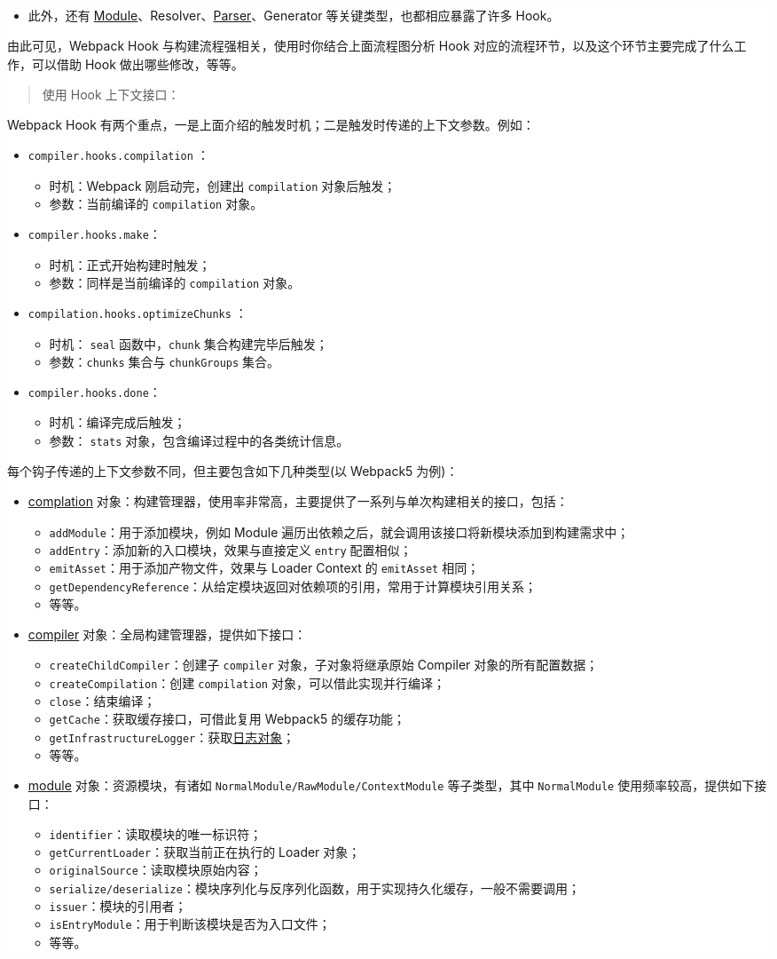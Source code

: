 - 此外，还有 [Module](https://webpack.js.org/api/normalmodulefactory-hooks/)、Resolver、[Parser](https://webpack.js.org/api/parser/)、Generator 等关键类型，也都相应暴露了许多 Hook。

由此可见，Webpack Hook 与构建流程强相关，使用时你结合上面流程图分析 Hook 对应的流程环节，以及这个环节主要完成了什么工作，可以借助 Hook 做出哪些修改，等等。

> 使用 Hook 上下文接口：

Webpack Hook 有两个重点，一是上面介绍的触发时机；二是触发时传递的上下文参数。例如：

- `compiler.hooks.compilation` ：

  - 时机：Webpack 刚启动完，创建出 `compilation` 对象后触发；
  - 参数：当前编译的 `compilation` 对象。

- `compiler.hooks.make`：

  - 时机：正式开始构建时触发；
  - 参数：同样是当前编译的 `compilation` 对象。

- `compilation.hooks.optimizeChunks` ：

  - 时机： `seal` 函数中，`chunk` 集合构建完毕后触发；
  - 参数：`chunks` 集合与 `chunkGroups` 集合。

- `compiler.hooks.done`：

  - 时机：编译完成后触发；
  - 参数： `stats` 对象，包含编译过程中的各类统计信息。

每个钩子传递的上下文参数不同，但主要包含如下几种类型(以 Webpack5 为例)：

- [complation](https://github1s.com/webpack/webpack/blob/HEAD/lib/Compilation.js) 对象：构建管理器，使用率非常高，主要提供了一系列与单次构建相关的接口，包括：

  - `addModule`：用于添加模块，例如 Module 遍历出依赖之后，就会调用该接口将新模块添加到构建需求中；
  - `addEntry`：添加新的入口模块，效果与直接定义 `entry` 配置相似；
  - `emitAsset`：用于添加产物文件，效果与 Loader Context 的 `emitAsset` 相同；
  - `getDependencyReference`：从给定模块返回对依赖项的引用，常用于计算模块引用关系；
  - 等等。

- [compiler](https://github1s.com/webpack/webpack/blob/HEAD/lib/Compiler.js) 对象：全局构建管理器，提供如下接口：

  - `createChildCompiler`：创建子 `compiler` 对象，子对象将继承原始 Compiler 对象的所有配置数据；
  - `createCompilation`：创建 `compilation` 对象，可以借此实现并行编译；
  - `close`：结束编译；
  - `getCache`：获取缓存接口，可借此复用 Webpack5 的缓存功能；
  - `getInfrastructureLogger`：获取[日志对象](https://webpack.js.org/configuration/other-options/#infrastructurelogging)；
  - 等等。

- [module](https://github1s.com/webpack/webpack/blob/HEAD/lib/NormalModule.js) 对象：资源模块，有诸如 `NormalModule/RawModule/ContextModule` 等子类型，其中 `NormalModule` 使用频率较高，提供如下接口：

  - `identifier`：读取模块的唯一标识符；
  - `getCurrentLoader`：获取当前正在执行的 Loader 对象；
  - `originalSource`：读取模块原始内容；
  - `serialize/deserialize`：模块序列化与反序列化函数，用于实现持久化缓存，一般不需要调用；
  - `issuer`：模块的引用者；
  - `isEntryModule`：用于判断该模块是否为入口文件；
  - 等等。
